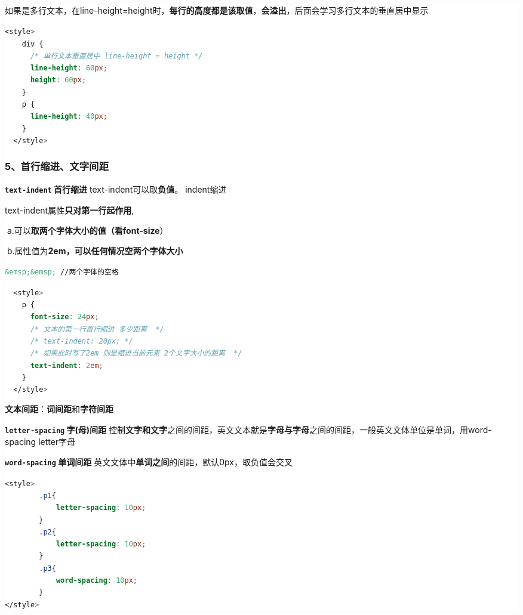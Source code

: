 如果是多行文本，在line-height=height时，**每行的高度都是该取值**，**会溢出**，后面会学习多行文本的垂直居中显示

```css
<style>
    div {
      /* 单行文本垂直居中 line-height = height */
      line-height: 60px;
      height: 60px;
    }
    p {
      line-height: 40px;
    }
  </style>
```



### 5、首行缩进、文字间距

**`text-indent` 首行缩进**  text-indent可以取**负值**。 indent缩进

text-indent属性**只对第一行起作用**, 

​    a.可以**取两个字体大小的值（看font-size**）

​    b.属性值为**2em，可以任何情况空两个字体大小**

```html
&emsp;&emsp; //两个字体的空格
```

```css
  <style>
    p {
      font-size: 24px;
      /* 文本的第一行首行缩进 多少距离  */
      /* text-indent: 20px; */
      /* 如果此时写了2em 则是缩进当前元素 2个文字大小的距离  */
      text-indent: 2em;
    }
  </style>
```



**文本间距**：**词间距**和**字符间距**

**`letter-spacing`  字(母)间距**   控制**文字和文字**之间的间距，英文文本就是**字母与字母**之间的间距，一般英文文体单位是单词，用word-spacing    letter字母

**`word-spacing`  单词间距**  英文文体中**单词之间**的间距，默认0px，取负值会交叉

```css
<style>
        .p1{
            letter-spacing: 10px;
        }
        .p2{
            letter-spacing: 10px;
        }
        .p3{
            word-spacing: 10px;
        }
</style>
```
